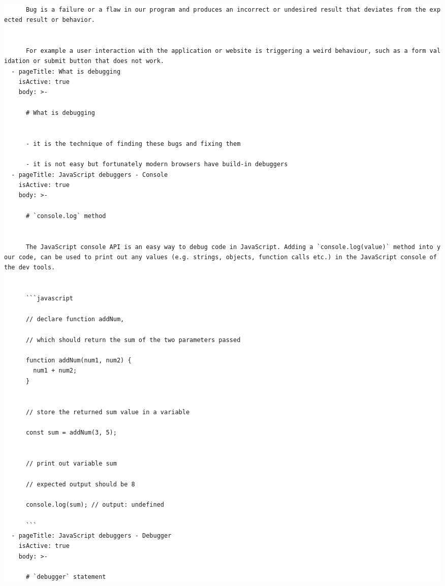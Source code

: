 
          Bug is a failure or a flaw in our program and produces an incorrect or undesired result that deviates from the expected result or behavior.


          For example a user interaction with the application or website is triggering a weird behaviour, such as a form validation or submit button that does not work.
      - pageTitle: What is debugging
        isActive: true
        body: >-
          
          # What is debugging


          - it is the technique of finding these bugs and fixing them

          - it is not easy but fortunately modern browsers have build-in debuggers
      - pageTitle: JavaScript debuggers - Console
        isActive: true
        body: >-
          
          # `console.log` method


          The JavaScript console API is an easy way to debug code in JavaScript. Adding a `console.log(value)` method into your code, can be used to print out any values (e.g. strings, objects, function calls etc.) in the JavaScript console of the dev tools.


          ```javascript

          // declare function addNum,

          // which should return the sum of the two parameters passed

          function addNum(num1, num2) {
            num1 + num2;
          }


          // store the returned sum value in a variable

          const sum = addNum(3, 5);


          // print out variable sum

          // expected output should be 8

          console.log(sum); // output: undefined

          ```
      - pageTitle: JavaScript debuggers - Debugger
        isActive: true
        body: >-
          
          # `debugger` statement
